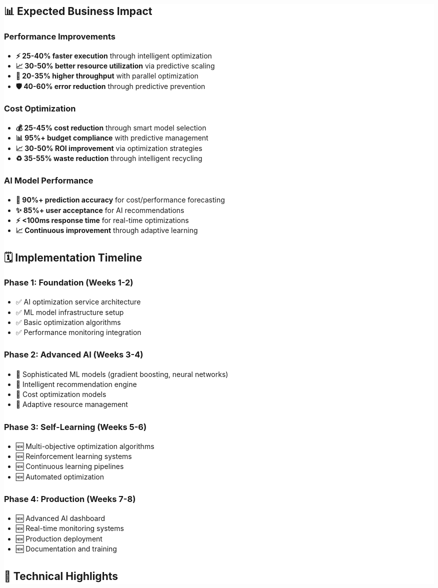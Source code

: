 ## 📊 **Expected Business Impact**

### **Performance Improvements**
- **⚡ 25-40% faster execution** through intelligent optimization
- **📈 30-50% better resource utilization** via predictive scaling
- **🚀 20-35% higher throughput** with parallel optimization
- **🛡️ 40-60% error reduction** through predictive prevention

### **Cost Optimization**
- **💰 25-45% cost reduction** through smart model selection
- **📊 95%+ budget compliance** with predictive management
- **📈 30-50% ROI improvement** via optimization strategies
- **♻️ 35-55% waste reduction** through intelligent recycling

### **AI Model Performance**
- **🎯 90%+ prediction accuracy** for cost/performance forecasting
- **✨ 85%+ user acceptance** for AI recommendations
- **⚡ <100ms response time** for real-time optimizations
- **📈 Continuous improvement** through adaptive learning

## 🗓️ **Implementation Timeline**

### **Phase 1: Foundation (Weeks 1-2)**
- ✅ AI optimization service architecture
- ✅ ML model infrastructure setup
- ✅ Basic optimization algorithms
- ✅ Performance monitoring integration

### **Phase 2: Advanced AI (Weeks 3-4)**
- 🔄 Sophisticated ML models (gradient boosting, neural networks)
- 🔄 Intelligent recommendation engine
- 🔄 Cost optimization models
- 🔄 Adaptive resource management

### **Phase 3: Self-Learning (Weeks 5-6)**
- 🆕 Multi-objective optimization algorithms
- 🆕 Reinforcement learning systems
- 🆕 Continuous learning pipelines
- 🆕 Automated optimization

### **Phase 4: Production (Weeks 7-8)**
- 🆕 Advanced AI dashboard
- 🆕 Real-time monitoring systems
- 🆕 Production deployment
- 🆕 Documentation and training

## 🔧 **Technical Highlights**

